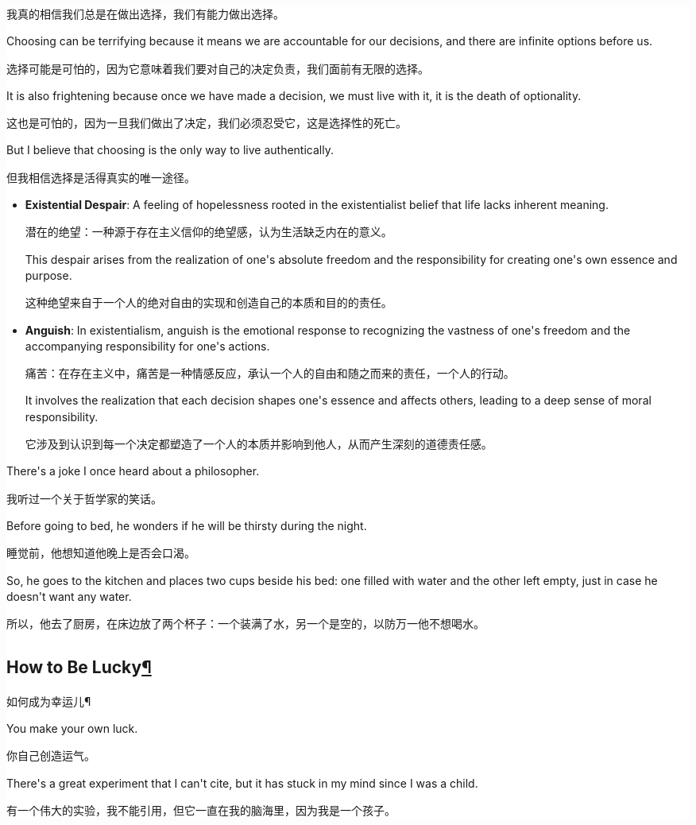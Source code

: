 我真的相信我们总是在做出选择，我们有能力做出选择。  

Choosing can be terrifying because it means we are accountable for our decisions, and there are infinite options before us.  

选择可能是可怕的，因为它意味着我们要对自己的决定负责，我们面前有无限的选择。  

It is also frightening because once we have made a decision, we must live with it, it is the death of optionality.  

这也是可怕的，因为一旦我们做出了决定，我们必须忍受它，这是选择性的死亡。  

But I believe that choosing is the only way to live authentically.  

但我相信选择是活得真实的唯一途径。

-   **Existential Despair**: A feeling of hopelessness rooted in the existentialist belief that life lacks inherent meaning.  
    
    潜在的绝望：一种源于存在主义信仰的绝望感，认为生活缺乏内在的意义。  
    
    This despair arises from the realization of one's absolute freedom and the responsibility for creating one's own essence and purpose.  
    
    这种绝望来自于一个人的绝对自由的实现和创造自己的本质和目的的责任。
    
-   **Anguish**: In existentialism, anguish is the emotional response to recognizing the vastness of one's freedom and the accompanying responsibility for one's actions.  
    
    痛苦：在存在主义中，痛苦是一种情感反应，承认一个人的自由和随之而来的责任，一个人的行动。  
    
    It involves the realization that each decision shapes one's essence and affects others, leading to a deep sense of moral responsibility.  
    
    它涉及到认识到每一个决定都塑造了一个人的本质并影响到他人，从而产生深刻的道德责任感。
    

There's a joke I once heard about a philosopher.  

我听过一个关于哲学家的笑话。  

Before going to bed, he wonders if he will be thirsty during the night.  

睡觉前，他想知道他晚上是否会口渴。  

So, he goes to the kitchen and places two cups beside his bed: one filled with water and the other left empty, just in case he doesn't want any water.  

所以，他去了厨房，在床边放了两个杯子：一个装满了水，另一个是空的，以防万一他不想喝水。

## How to Be Lucky[¶](https://jxnl.co/writing/2024/06/01/advice-to-young-people/#how-to-be-lucky "Permanent link")  

如何成为幸运儿¶

You make your own luck.  

你自己创造运气。  

There's a great experiment that I can't cite, but it has stuck in my mind since I was a child.  

有一个伟大的实验，我不能引用，但它一直在我的脑海里，因为我是一个孩子。  
